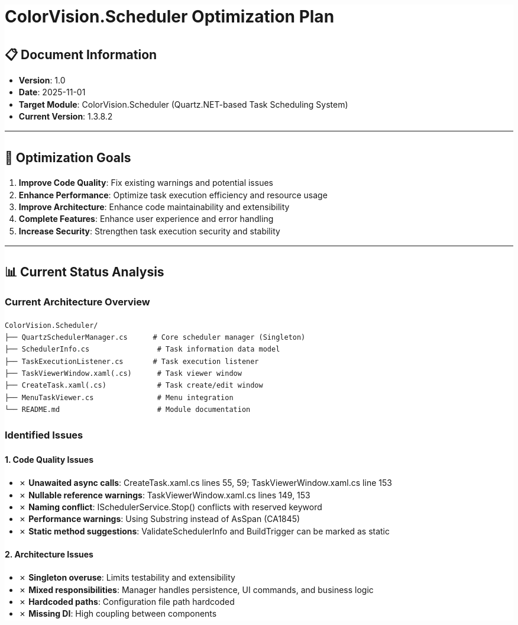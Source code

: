 # ColorVision.Scheduler Optimization Plan

## 📋 Document Information

- **Version**: 1.0
- **Date**: 2025-11-01
- **Target Module**: ColorVision.Scheduler (Quartz.NET-based Task Scheduling System)
- **Current Version**: 1.3.8.2

---

## 🎯 Optimization Goals

1. **Improve Code Quality**: Fix existing warnings and potential issues
2. **Enhance Performance**: Optimize task execution efficiency and resource usage
3. **Improve Architecture**: Enhance code maintainability and extensibility
4. **Complete Features**: Enhance user experience and error handling
5. **Increase Security**: Strengthen task execution security and stability

---

## 📊 Current Status Analysis

### Current Architecture Overview

```
ColorVision.Scheduler/
├── QuartzSchedulerManager.cs      # Core scheduler manager (Singleton)
├── SchedulerInfo.cs                # Task information data model
├── TaskExecutionListener.cs       # Task execution listener
├── TaskViewerWindow.xaml(.cs)      # Task viewer window
├── CreateTask.xaml(.cs)            # Task create/edit window
├── MenuTaskViewer.cs               # Menu integration
└── README.md                       # Module documentation
```

### Identified Issues

#### 1. Code Quality Issues
- ✗ **Unawaited async calls**: CreateTask.xaml.cs lines 55, 59; TaskViewerWindow.xaml.cs line 153
- ✗ **Nullable reference warnings**: TaskViewerWindow.xaml.cs lines 149, 153
- ✗ **Naming conflict**: ISchedulerService.Stop() conflicts with reserved keyword
- ✗ **Performance warnings**: Using Substring instead of AsSpan (CA1845)
- ✗ **Static method suggestions**: ValidateSchedulerInfo and BuildTrigger can be marked as static

#### 2. Architecture Issues
- ✗ **Singleton overuse**: Limits testability and extensibility
- ✗ **Mixed responsibilities**: Manager handles persistence, UI commands, and business logic
- ✗ **Hardcoded paths**: Configuration file path hardcoded
- ✗ **Missing DI**: High coupling between components
